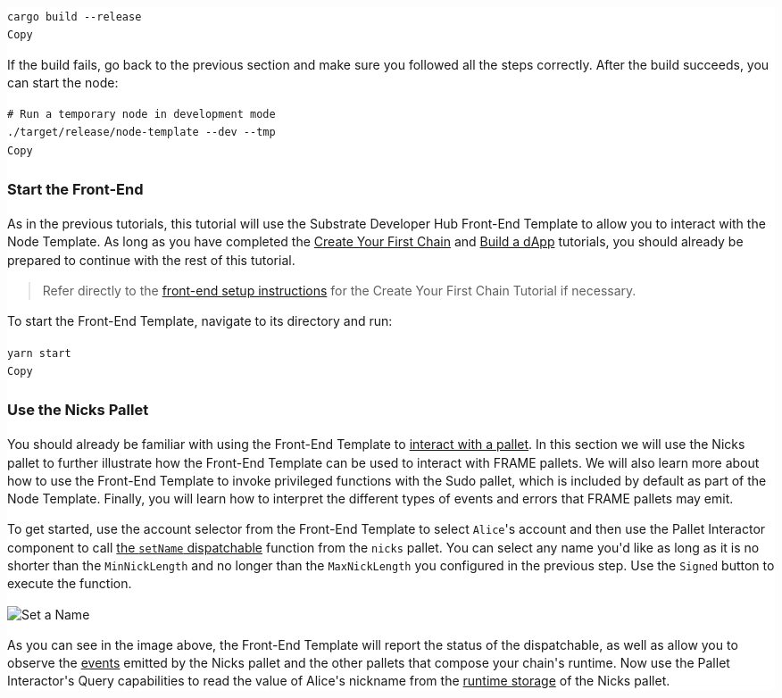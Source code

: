 ```text
cargo build --release
Copy
```

If the build fails, go back to the previous section and make sure you followed all the steps correctly. After the build succeeds, you can start the node:

```text
# Run a temporary node in development mode
./target/release/node-template --dev --tmp
Copy
```

### Start the Front-End

As in the previous tutorials, this tutorial will use the Substrate Developer Hub Front-End Template to allow you to interact with the Node Template. As long as you have completed the [Create Your First Chain](https://substrate.dev/docs/en/tutorials/create-your-first-substrate-chain) and [Build a dApp](https://substrate.dev/docs/en/tutorials/build-a-dapp) tutorials, you should already be prepared to continue with the rest of this tutorial.

> Refer directly to the [front-end setup instructions](https://substrate.dev/docs/en/tutorials/create-your-first-substrate-chain/setup#install-the-front-end-template) for the Create Your First Chain Tutorial if necessary.

To start the Front-End Template, navigate to its directory and run:

```text
yarn start
Copy
```

### Use the Nicks Pallet

You should already be familiar with using the Front-End Template to [interact with a pallet](https://substrate.dev/docs/en/tutorials/create-your-first-substrate-chain/interact#pallet-interactor-&-events). In this section we will use the Nicks pallet to further illustrate how the Front-End Template can be used to interact with FRAME pallets. We will also learn more about how to use the Front-End Template to invoke privileged functions with the Sudo pallet, which is included by default as part of the Node Template. Finally, you will learn how to interpret the different types of events and errors that FRAME pallets may emit.

To get started, use the account selector from the Front-End Template to select `Alice`'s account and then use the Pallet Interactor component to call [the `setName` dispatchable](https://substrate.dev/rustdocs/v3.0.0/pallet_nicks/enum.Call.html#variant.set_name) function from the `nicks` pallet. You can select any name you'd like as long as it is no shorter than the `MinNickLength` and no longer than the `MaxNickLength` you configured in the previous step. Use the `Signed` button to execute the function.

![Set a Name](https://substrate.dev/docs/assets/tutorials/add-a-pallet/set-name.png)

As you can see in the image above, the Front-End Template will report the status of the dispatchable, as well as allow you to observe the [events](https://substrate.dev/rustdocs/v3.0.0/pallet_nicks/enum.RawEvent.html) emitted by the Nicks pallet and the other pallets that compose your chain's runtime. Now use the Pallet Interactor's Query capabilities to read the value of Alice's nickname from the [runtime storage](https://substrate.dev/docs/en/knowledgebase/runtime/storage) of the Nicks pallet.
